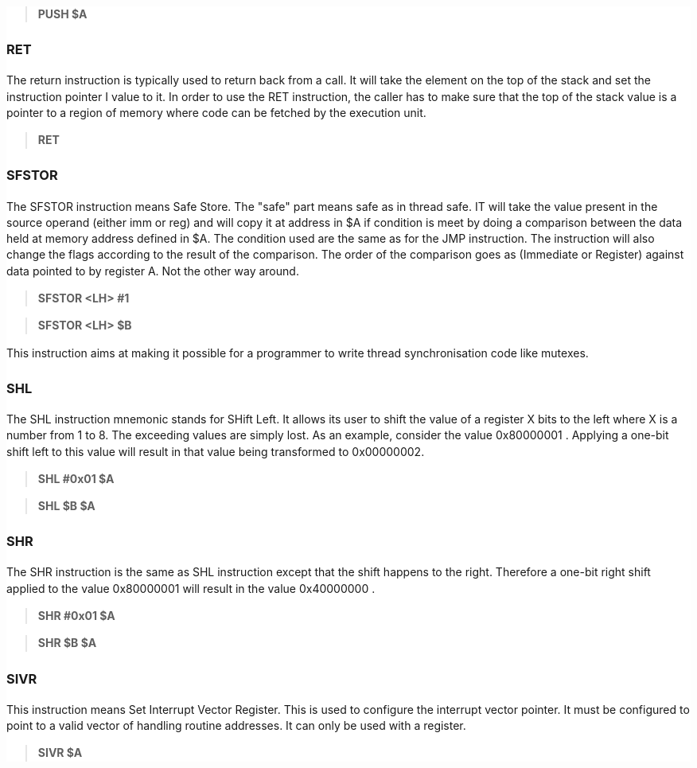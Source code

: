 >**PUSH $A**
### RET
The return instruction is typically used to return
back from a call. It will take the element on the top
of the stack and set the instruction pointer I value to
it. In order to use the RET instruction, the caller has
to make sure that the top of the stack value is a
pointer to a region of memory where code can be
fetched by the execution unit.
>**RET**
### SFSTOR
The SFSTOR instruction means Safe Store. The "safe" part means safe as in thread safe. 
IT will take the value present in the source operand (either imm or reg) and will copy it at 
address in $A  if condition is meet by doing a comparison between the data held at memory address 
defined in $A. The condition used are the same as for the JMP instruction. The instruction will also
change the flags according to the result of the comparison. The order of the comparison goes as 
(Immediate or Register) against data pointed to by register A. Not the other way around.
>**SFSTOR <LH\> #1**

>**SFSTOR <LH\> $B**

This instruction aims at making it possible for a programmer to write thread synchronisation code like mutexes.
### SHL
The SHL instruction mnemonic stands for SHift
Left. It allows its user to shift the value of a register
X bits to the left where X is a number from 1 to 8.
The exceeding values are simply lost. As an
example, consider the value 0x80000001 . Applying
a one-bit shift left to this value will result in that
value being transformed to 0x00000002.
>**SHL #0x01 $A**

>**SHL $B $A**
### SHR
The SHR instruction is the same as SHL instruction
except that the shift happens to the right. Therefore
a one-bit right shift applied to the value
0x80000001 will result in the value 0x40000000 .
>**SHR #0x01 $A**

>**SHR $B $A**
### SIVR
This instruction means Set Interrupt Vector Register. This is used to configure the interrupt vector pointer.
It must be configured to point to a valid vector of handling routine addresses. It can only be used
with a register.
>**SIVR $A**

